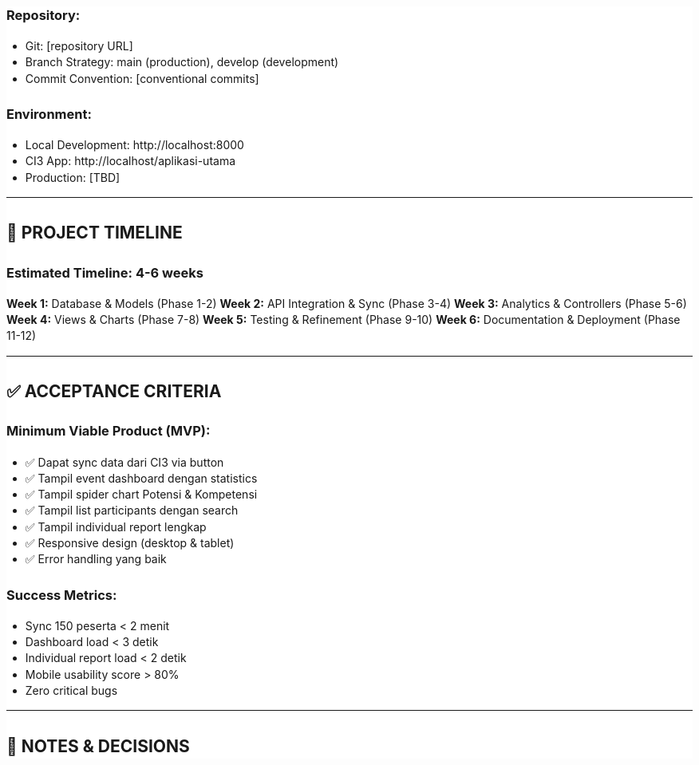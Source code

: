 ### **Repository:**

-   Git: [repository URL]
-   Branch Strategy: main (production), develop (development)
-   Commit Convention: [conventional commits]

### **Environment:**

-   Local Development: http://localhost:8000
-   CI3 App: http://localhost/aplikasi-utama
-   Production: [TBD]

---

## 📅 PROJECT TIMELINE

### **Estimated Timeline: 4-6 weeks**

**Week 1:** Database & Models (Phase 1-2)
**Week 2:** API Integration & Sync (Phase 3-4)
**Week 3:** Analytics & Controllers (Phase 5-6)
**Week 4:** Views & Charts (Phase 7-8)
**Week 5:** Testing & Refinement (Phase 9-10)
**Week 6:** Documentation & Deployment (Phase 11-12)

---

## ✅ ACCEPTANCE CRITERIA

### **Minimum Viable Product (MVP):**

-   ✅ Dapat sync data dari CI3 via button
-   ✅ Tampil event dashboard dengan statistics
-   ✅ Tampil spider chart Potensi & Kompetensi
-   ✅ Tampil list participants dengan search
-   ✅ Tampil individual report lengkap
-   ✅ Responsive design (desktop & tablet)
-   ✅ Error handling yang baik

### **Success Metrics:**

-   Sync 150 peserta < 2 menit
-   Dashboard load < 3 detik
-   Individual report load < 2 detik
-   Mobile usability score > 80%
-   Zero critical bugs

---

## 📝 NOTES & DECISIONS
